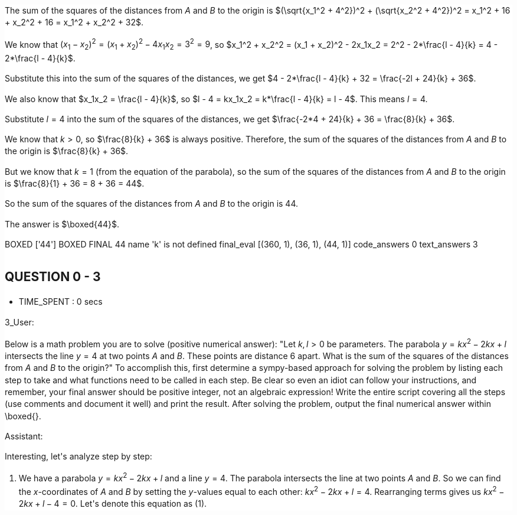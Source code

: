 The sum of the squares of the distances from $A$ and $B$ to the origin is $(\sqrt{x_1^2 + 4^2})^2 + (\sqrt{x_2^2 + 4^2})^2 = x_1^2 + 16 + x_2^2 + 16 = x_1^2 + x_2^2 + 32$.

We know that $(x_1 - x_2)^2 = (x_1 + x_2)^2 - 4x_1x_2 = 3^2 = 9$, so $x_1^2 + x_2^2 = (x_1 + x_2)^2 - 2x_1x_2 = 2^2 - 2*\frac{l - 4}{k} = 4 - 2*\frac{l - 4}{k}$.

Substitute this into the sum of the squares of the distances, we get $4 - 2*\frac{l - 4}{k} + 32 = \frac{-2l + 24}{k} + 36$.

We also know that $x_1x_2 = \frac{l - 4}{k}$, so $l - 4 = kx_1x_2 = k*\frac{l - 4}{k} = l - 4$. This means $l = 4$.

Substitute $l = 4$ into the sum of the squares of the distances, we get $\frac{-2*4 + 24}{k} + 36 = \frac{8}{k} + 36$.

We know that $k > 0$, so $\frac{8}{k} + 36$ is always positive. Therefore, the sum of the squares of the distances from $A$ and $B$ to the origin is $\frac{8}{k} + 36$.

But we know that $k = 1$ (from the equation of the parabola), so the sum of the squares of the distances from $A$ and $B$ to the origin is $\frac{8}{1} + 36 = 8 + 36 = 44$.

So the sum of the squares of the distances from $A$ and $B$ to the origin is 44.

The answer is $\boxed{44}$.

BOXED ['44']
BOXED FINAL 44
name 'k' is not defined final_eval
[(360, 1), (36, 1), (44, 1)]
code_answers 0 text_answers 3



## QUESTION 0 - 3 
- TIME_SPENT : 0 secs

3_User:

Below is a math problem you are to solve (positive numerical answer):
"Let $k, l > 0$ be parameters. The parabola $y = kx^2 - 2kx + l$ intersects the line $y = 4$ at two points $A$ and $B$. These points are distance 6 apart. What is the sum of the squares of the distances from $A$ and $B$ to the origin?"
To accomplish this, first determine a sympy-based approach for solving the problem by listing each step to take and what functions need to be called in each step. Be clear so even an idiot can follow your instructions, and remember, your final answer should be positive integer, not an algebraic expression!
Write the entire script covering all the steps (use comments and document it well) and print the result. After solving the problem, output the final numerical answer within \boxed{}.

Assistant: 

Interesting, let's analyze step by step:



1. We have a parabola $y = kx^2 - 2kx + l$ and a line $y = 4$. The parabola intersects the line at two points $A$ and $B$. So we can find the $x$-coordinates of $A$ and $B$ by setting the $y$-values equal to each other: $kx^2 - 2kx + l = 4$. Rearranging terms gives us $kx^2 - 2kx + l - 4 = 0$. Let's denote this equation as $(1)$.
